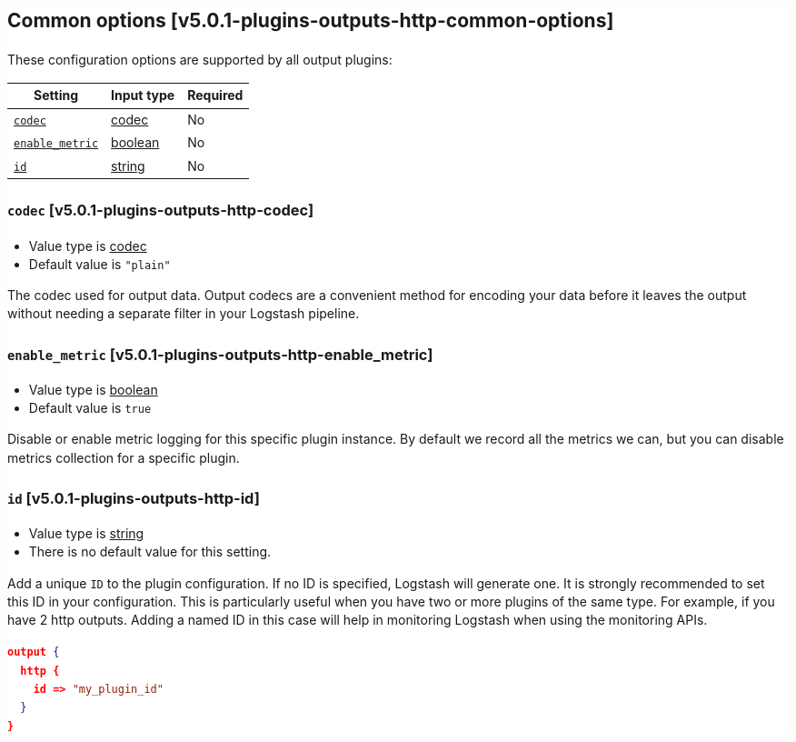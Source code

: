 

## Common options [v5.0.1-plugins-outputs-http-common-options]

These configuration options are supported by all output plugins:

| Setting | Input type | Required |
| --- | --- | --- |
| [`codec`](v5-0-1-plugins-outputs-http.md#v5.0.1-plugins-outputs-http-codec) | [codec](logstash://reference/configuration-file-structure.md#codec) | No |
| [`enable_metric`](v5-0-1-plugins-outputs-http.md#v5.0.1-plugins-outputs-http-enable_metric) | [boolean](logstash://reference/configuration-file-structure.md#boolean) | No |
| [`id`](v5-0-1-plugins-outputs-http.md#v5.0.1-plugins-outputs-http-id) | [string](logstash://reference/configuration-file-structure.md#string) | No |

### `codec` [v5.0.1-plugins-outputs-http-codec]

* Value type is [codec](logstash://reference/configuration-file-structure.md#codec)
* Default value is `"plain"`

The codec used for output data. Output codecs are a convenient method for encoding your data before it leaves the output without needing a separate filter in your Logstash pipeline.


### `enable_metric` [v5.0.1-plugins-outputs-http-enable_metric]

* Value type is [boolean](logstash://reference/configuration-file-structure.md#boolean)
* Default value is `true`

Disable or enable metric logging for this specific plugin instance. By default we record all the metrics we can, but you can disable metrics collection for a specific plugin.


### `id` [v5.0.1-plugins-outputs-http-id]

* Value type is [string](logstash://reference/configuration-file-structure.md#string)
* There is no default value for this setting.

Add a unique `ID` to the plugin configuration. If no ID is specified, Logstash will generate one. It is strongly recommended to set this ID in your configuration. This is particularly useful when you have two or more plugins of the same type. For example, if you have 2 http outputs. Adding a named ID in this case will help in monitoring Logstash when using the monitoring APIs.

```json
output {
  http {
    id => "my_plugin_id"
  }
}
```



